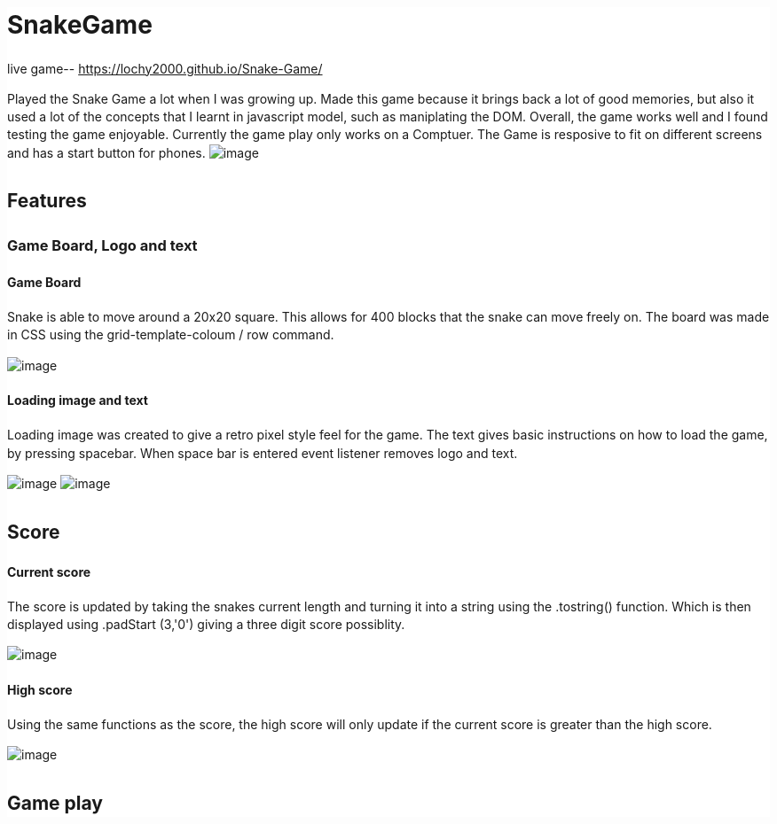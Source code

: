 # SnakeGame
live game-- https://lochy2000.github.io/Snake-Game/ 

Played the Snake Game a lot when I was growing up. Made this game because it brings back a lot of good memories, but also it used a lot of the concepts that I learnt in javascript model, such as maniplating the DOM. 
Overall, the game works well and I found testing the game enjoyable. 
Currently the game play only works on a Comptuer. The Game is resposive to fit on different screens and has a start button for phones.
![image](https://github.com/Lochy2000/Snake-Game/assets/164012429/7b953e15-cee1-4755-8e2d-2b036d25f139)


## Features

### Game Board, Logo and text

#### Game Board 
Snake is able to move around a 20x20 square. This allows for 400 blocks that the snake can move freely on. 
The board was made in CSS using the grid-template-coloum / row command. 

![image](https://github.com/Lochy2000/Snake-Game/assets/164012429/360ebd69-d7fb-4e89-8641-0945bd8fb540)

#### Loading image and text
Loading image was created to give a retro pixel style feel for the game. The text gives basic instructions on how to load the game, by pressing spacebar. When space bar is entered event listener removes logo and text.

 ![image](https://github.com/Lochy2000/Snake-Game/assets/164012429/9b112ca2-6a83-47b1-8c82-d3b9e56204c6)  ![image](https://github.com/Lochy2000/Snake-Game/assets/164012429/4d27906e-3bf8-4c73-a719-a375931d6c79) 

 ## Score 

 #### Current score 

 The score is updated by taking the snakes current length and turning it into a string using the .tostring() function. Which is then displayed using .padStart (3,'0') giving a three digit score possiblity.
 
 ![image](https://github.com/Lochy2000/Snake-Game/assets/164012429/89af6805-34b7-4518-a49d-31c61af42927)

 #### High score
Using the same functions as the score, the high score will only update if the current score is greater than the high score.

 ![image](https://github.com/Lochy2000/Snake-Game/assets/164012429/f768baea-0d91-4dc5-902d-171d5f6866d0)

## Game play

